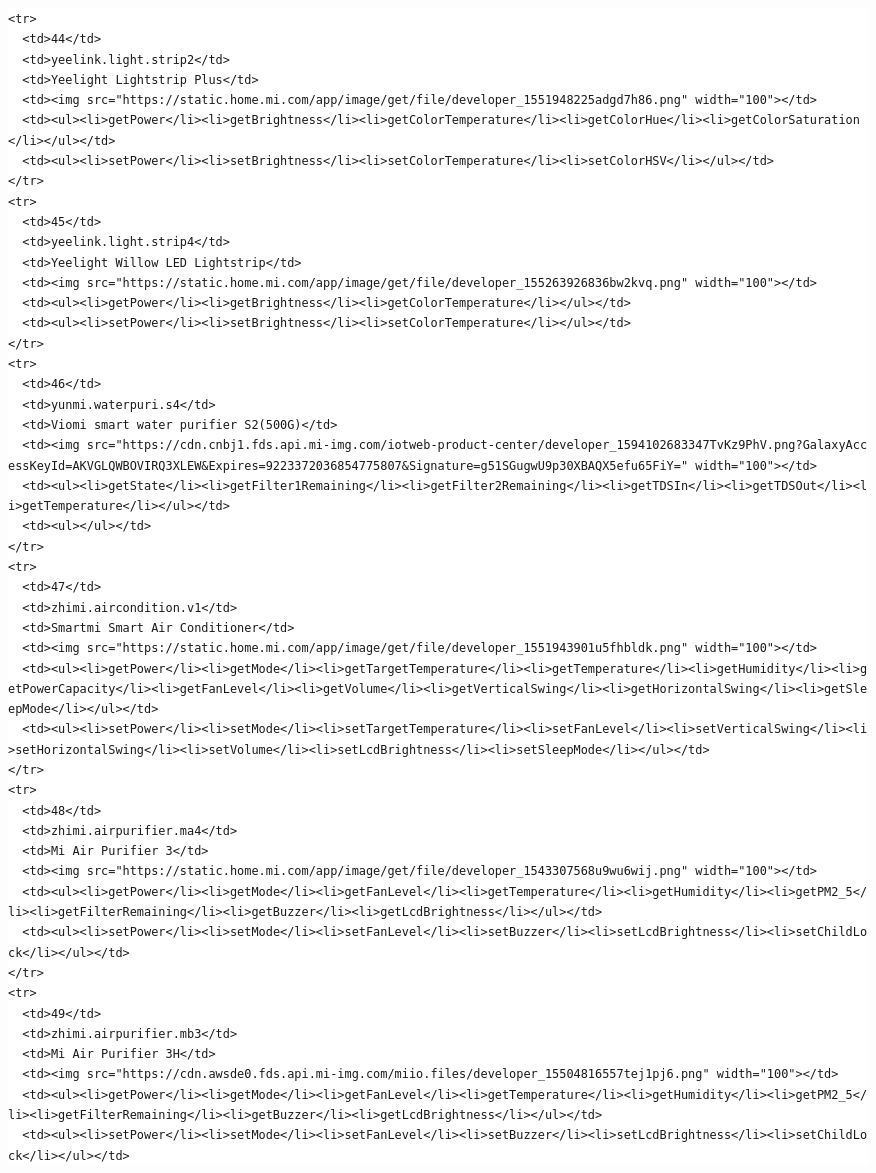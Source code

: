    <tr>
      <td>44</td>
      <td>yeelink.light.strip2</td>
      <td>Yeelight Lightstrip Plus</td>
      <td><img src="https://static.home.mi.com/app/image/get/file/developer_1551948225adgd7h86.png" width="100"></td>
      <td><ul><li>getPower</li><li>getBrightness</li><li>getColorTemperature</li><li>getColorHue</li><li>getColorSaturation</li></ul></td>
      <td><ul><li>setPower</li><li>setBrightness</li><li>setColorTemperature</li><li>setColorHSV</li></ul></td>
    </tr>
    <tr>
      <td>45</td>
      <td>yeelink.light.strip4</td>
      <td>Yeelight Willow LED Lightstrip</td>
      <td><img src="https://static.home.mi.com/app/image/get/file/developer_155263926836bw2kvq.png" width="100"></td>
      <td><ul><li>getPower</li><li>getBrightness</li><li>getColorTemperature</li></ul></td>
      <td><ul><li>setPower</li><li>setBrightness</li><li>setColorTemperature</li></ul></td>
    </tr>
    <tr>
      <td>46</td>
      <td>yunmi.waterpuri.s4</td>
      <td>Viomi smart water purifier S2(500G)</td>
      <td><img src="https://cdn.cnbj1.fds.api.mi-img.com/iotweb-product-center/developer_1594102683347TvKz9PhV.png?GalaxyAccessKeyId=AKVGLQWBOVIRQ3XLEW&Expires=9223372036854775807&Signature=g51SGugwU9p30XBAQX5efu65FiY=" width="100"></td>
      <td><ul><li>getState</li><li>getFilter1Remaining</li><li>getFilter2Remaining</li><li>getTDSIn</li><li>getTDSOut</li><li>getTemperature</li></ul></td>
      <td><ul></ul></td>
    </tr>
    <tr>
      <td>47</td>
      <td>zhimi.aircondition.v1</td>
      <td>Smartmi Smart Air Conditioner</td>
      <td><img src="https://static.home.mi.com/app/image/get/file/developer_1551943901u5fhbldk.png" width="100"></td>
      <td><ul><li>getPower</li><li>getMode</li><li>getTargetTemperature</li><li>getTemperature</li><li>getHumidity</li><li>getPowerCapacity</li><li>getFanLevel</li><li>getVolume</li><li>getVerticalSwing</li><li>getHorizontalSwing</li><li>getSleepMode</li></ul></td>
      <td><ul><li>setPower</li><li>setMode</li><li>setTargetTemperature</li><li>setFanLevel</li><li>setVerticalSwing</li><li>setHorizontalSwing</li><li>setVolume</li><li>setLcdBrightness</li><li>setSleepMode</li></ul></td>
    </tr>
    <tr>
      <td>48</td>
      <td>zhimi.airpurifier.ma4</td>
      <td>Mi Air Purifier 3</td>
      <td><img src="https://static.home.mi.com/app/image/get/file/developer_1543307568u9wu6wij.png" width="100"></td>
      <td><ul><li>getPower</li><li>getMode</li><li>getFanLevel</li><li>getTemperature</li><li>getHumidity</li><li>getPM2_5</li><li>getFilterRemaining</li><li>getBuzzer</li><li>getLcdBrightness</li></ul></td>
      <td><ul><li>setPower</li><li>setMode</li><li>setFanLevel</li><li>setBuzzer</li><li>setLcdBrightness</li><li>setChildLock</li></ul></td>
    </tr>
    <tr>
      <td>49</td>
      <td>zhimi.airpurifier.mb3</td>
      <td>Mi Air Purifier 3H</td>
      <td><img src="https://cdn.awsde0.fds.api.mi-img.com/miio.files/developer_15504816557tej1pj6.png" width="100"></td>
      <td><ul><li>getPower</li><li>getMode</li><li>getFanLevel</li><li>getTemperature</li><li>getHumidity</li><li>getPM2_5</li><li>getFilterRemaining</li><li>getBuzzer</li><li>getLcdBrightness</li></ul></td>
      <td><ul><li>setPower</li><li>setMode</li><li>setFanLevel</li><li>setBuzzer</li><li>setLcdBrightness</li><li>setChildLock</li></ul></td>